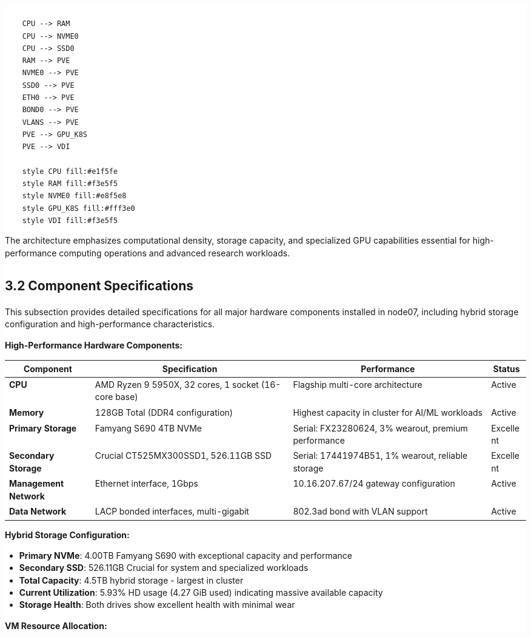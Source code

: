 ```mermaid
    
    CPU --> RAM
    CPU --> NVME0
    CPU --> SSD0
    RAM --> PVE
    NVME0 --> PVE
    SSD0 --> PVE
    ETH0 --> PVE
    BOND0 --> PVE
    VLANS --> PVE
    PVE --> GPU_K8S
    PVE --> VDI
    
    style CPU fill:#e1f5fe
    style RAM fill:#f3e5f5
    style NVME0 fill:#e8f5e8
    style GPU_K8S fill:#fff3e0
    style VDI fill:#f3e5f5
```

The architecture emphasizes computational density, storage capacity, and specialized GPU capabilities essential for high-performance computing operations and advanced research workloads.

## **3.2 Component Specifications**

This subsection provides detailed specifications for all major hardware components installed in node07, including hybrid storage configuration and high-performance characteristics.

**High-Performance Hardware Components:**

| **Component** | **Specification** | **Performance** | **Status** |
|---------------|------------------|-----------------|------------|
| **CPU** | AMD Ryzen 9 5950X, 32 cores, 1 socket (16-core base) | Flagship multi-core architecture | Active |
| **Memory** | 128GB Total (DDR4 configuration) | Highest capacity in cluster for AI/ML workloads | Active |
| **Primary Storage** | Famyang S690 4TB NVMe | Serial: FX23280624, 3% wearout, premium performance | Excellent |
| **Secondary Storage** | Crucial CT525MX300SSD1, 526.11GB SSD | Serial: 17441974B51, 1% wearout, reliable storage | Excellent |
| **Management Network** | Ethernet interface, 1Gbps | 10.16.207.67/24 gateway configuration | Active |
| **Data Network** | LACP bonded interfaces, multi-gigabit | 802.3ad bond with VLAN support | Active |

**Hybrid Storage Configuration:**

- **Primary NVMe**: 4.00TB Famyang S690 with exceptional capacity and performance
- **Secondary SSD**: 526.11GB Crucial for system and specialized workloads
- **Total Capacity**: 4.5TB hybrid storage - largest in cluster
- **Current Utilization**: 5.93% HD usage (4.27 GiB used) indicating massive available capacity
- **Storage Health**: Both drives show excellent health with minimal wear

**VM Resource Allocation:**
